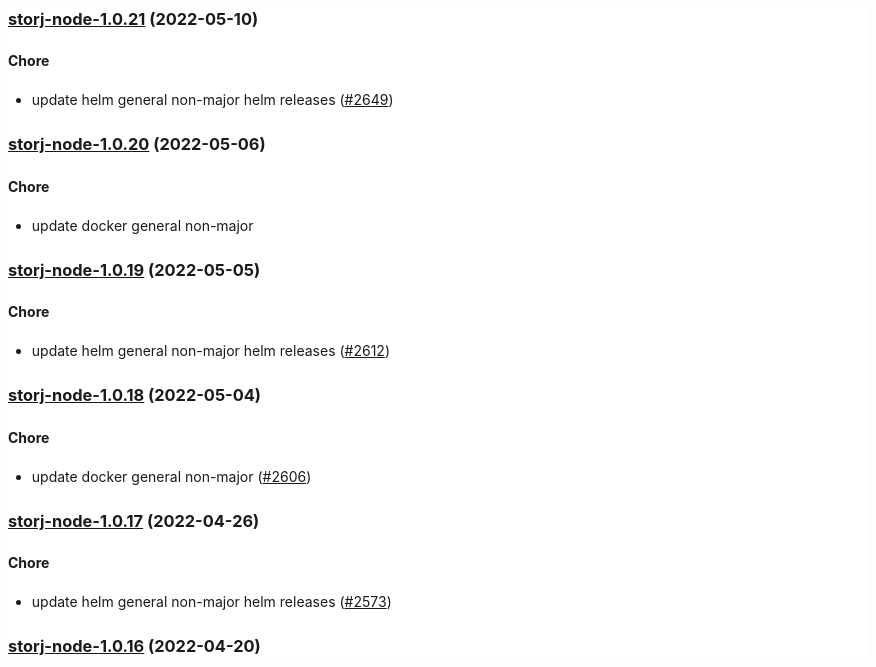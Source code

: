 <a name="storj-node-1.0.21"></a>
### [storj-node-1.0.21](https://github.com/truecharts/apps/compare/storj-node-1.0.20...storj-node-1.0.21) (2022-05-10)

#### Chore

* update helm general non-major helm releases ([#2649](https://github.com/truecharts/apps/issues/2649))



<a name="storj-node-1.0.20"></a>
### [storj-node-1.0.20](https://github.com/truecharts/apps/compare/storj-node-1.0.19...storj-node-1.0.20) (2022-05-06)

#### Chore

* update docker general non-major



<a name="storj-node-1.0.19"></a>
### [storj-node-1.0.19](https://github.com/truecharts/apps/compare/storj-node-1.0.18...storj-node-1.0.19) (2022-05-05)

#### Chore

* update helm general non-major helm releases ([#2612](https://github.com/truecharts/apps/issues/2612))



<a name="storj-node-1.0.18"></a>
### [storj-node-1.0.18](https://github.com/truecharts/apps/compare/storj-node-1.0.17...storj-node-1.0.18) (2022-05-04)

#### Chore

* update docker general non-major ([#2606](https://github.com/truecharts/apps/issues/2606))



<a name="storj-node-1.0.17"></a>
### [storj-node-1.0.17](https://github.com/truecharts/apps/compare/storj-node-1.0.16...storj-node-1.0.17) (2022-04-26)

#### Chore

* update helm general non-major helm releases ([#2573](https://github.com/truecharts/apps/issues/2573))



<a name="storj-node-1.0.16"></a>
### [storj-node-1.0.16](https://github.com/truecharts/apps/compare/storj-node-1.0.15...storj-node-1.0.16) (2022-04-20)
